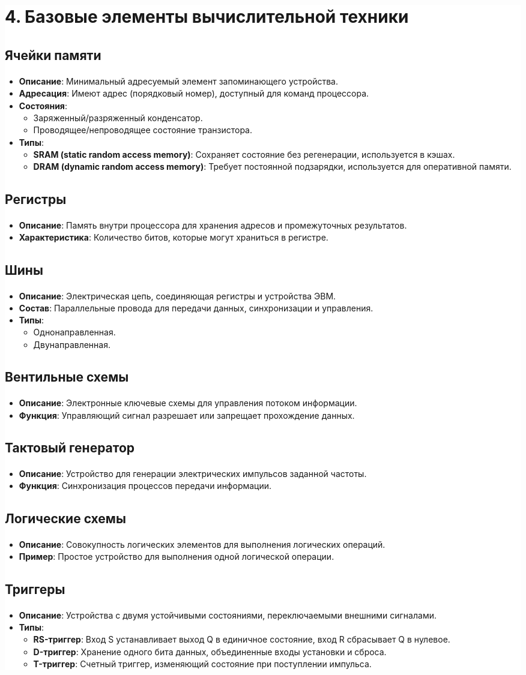 # 4. Базовые элементы вычислительной техники

## Ячейки памяти
- **Описание**: Минимальный адресуемый элемент запоминающего устройства.
- **Адресация**: Имеют адрес (порядковый номер), доступный для команд процессора.
- **Состояния**:
  - Заряженный/разряженный конденсатор.
  - Проводящее/непроводящее состояние транзистора.
- **Типы**:
  - **SRAM (static random access memory)**: Сохраняет состояние без регенерации, используется в кэшах.
  - **DRAM (dynamic random access memory)**: Требует постоянной подзарядки, используется для оперативной памяти.

## Регистры
- **Описание**: Память внутри процессора для хранения адресов и промежуточных результатов.
- **Характеристика**: Количество битов, которые могут храниться в регистре.

## Шины
- **Описание**: Электрическая цепь, соединяющая регистры и устройства ЭВМ.
- **Состав**: Параллельные провода для передачи данных, синхронизации и управления.
- **Типы**:
  - Однонаправленная.
  - Двунаправленная.

## Вентильные схемы
- **Описание**: Электронные ключевые схемы для управления потоком информации.
- **Функция**: Управляющий сигнал разрешает или запрещает прохождение данных.

## Тактовый генератор
- **Описание**: Устройство для генерации электрических импульсов заданной частоты.
- **Функция**: Синхронизация процессов передачи информации.

## Логические схемы
- **Описание**: Совокупность логических элементов для выполнения логических операций.
- **Пример**: Простое устройство для выполнения одной логической операции.

## Триггеры
- **Описание**: Устройства с двумя устойчивыми состояниями, переключаемыми внешними сигналами.
- **Типы**:
  - **RS-триггер**: Вход S устанавливает выход Q в единичное состояние, вход R сбрасывает Q в нулевое.
  - **D-триггер**: Хранение одного бита данных, объединенные входы установки и сброса.
  - **T-триггер**: Счетный триггер, изменяющий состояние при поступлении импульса.
